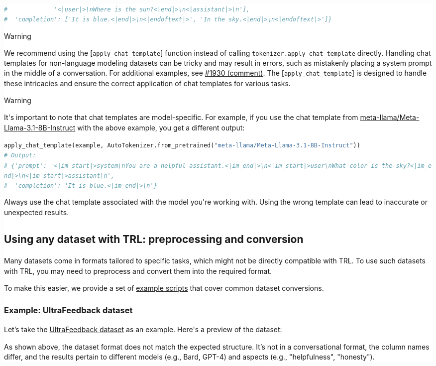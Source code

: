 ```python
#             '<|user|>\nWhere is the sun?<|end|>\n<|assistant|>\n'],
#  'completion': ['It is blue.<|end|>\n<|endoftext|>', 'In the sky.<|end|>\n<|endoftext|>']}
```

> [!WARNING]
> We recommend using the [`apply_chat_template`] function instead of calling `tokenizer.apply_chat_template` directly. Handling chat templates for non-language modeling datasets can be tricky and may result in errors, such as mistakenly placing a system prompt in the middle of a conversation.
> For additional examples, see [#1930 (comment)](https://github.com/huggingface/trl/pull/1930#issuecomment-2292908614). The [`apply_chat_template`] is designed to handle these intricacies and ensure the correct application of chat templates for various tasks.

> [!WARNING]
> It's important to note that chat templates are model-specific. For example, if you use the chat template from [meta-llama/Meta-Llama-3.1-8B-Instruct](https://huggingface.co/meta-llama/Meta-Llama-3.1-8B-Instruct) with the above example, you get a different output:
>
> ```python
> apply_chat_template(example, AutoTokenizer.from_pretrained("meta-llama/Meta-Llama-3.1-8B-Instruct"))
> # Output:
> # {'prompt': '<|im_start|>system\nYou are a helpful assistant.<|im_end|>\n<|im_start|>user\nWhat color is the sky?<|im_end|>\n<|im_start|>assistant\n',
> #  'completion': 'It is blue.<|im_end|>\n'}
> ```
>
> Always use the chat template associated with the model you're working with. Using the wrong template can lead to inaccurate or unexpected results.

## Using any dataset with TRL: preprocessing and conversion

Many datasets come in formats tailored to specific tasks, which might not be directly compatible with TRL. To use such datasets with TRL, you may need to preprocess and convert them into the required format.

To make this easier, we provide a set of [example scripts](https://github.com/huggingface/trl/tree/main/examples/datasets) that cover common dataset conversions.

### Example: UltraFeedback dataset

Let’s take the [UltraFeedback dataset](https://huggingface.co/datasets/openbmb/UltraFeedback) as an example. Here's a preview of the dataset:

<iframe
  src="https://huggingface.co/datasets/openbmb/UltraFeedback/embed/viewer/default/train"
  frameborder="0"
  width="100%"
  height="560px"
></iframe>

As shown above, the dataset format does not match the expected structure. It’s not in a conversational format, the column names differ, and the results pertain to different models (e.g., Bard, GPT-4) and aspects (e.g., "helpfulness", "honesty").
